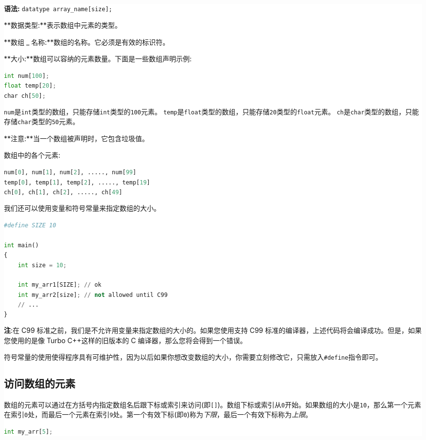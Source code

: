**语法:** `datatype array_name[size];`

**数据类型:**表示数组中元素的类型。

**数组 _ 名称:**数组的名称。它必须是有效的标识符。

**大小:**数组可以容纳的元素数量。下面是一些数组声明示例:

```py
int num[100];
float temp[20];
char ch[50];

```

`num`是`int`类型的数组，只能存储`int`类型的`100`元素。
`temp`是`float`类型的数组，只能存储`20`类型的`float`元素。
`ch`是`char`类型的数组，只能存储`char`类型的`50`元素。

**注意:**当一个数组被声明时，它包含垃圾值。

数组中的各个元素:

```py
num[0], num[1], num[2], ....., num[99]
temp[0], temp[1], temp[2], ....., temp[19]
ch[0], ch[1], ch[2], ....., ch[49]

```

我们还可以使用变量和符号常量来指定数组的大小。

```py
#define SIZE 10

int main()
{
    int size = 10;

    int my_arr1[SIZE]; // ok
    int my_arr2[size]; // not allowed until C99
    // ...
}

```

**注**:在 C99 标准之前，我们是不允许用变量来指定数组的大小的。如果您使用支持 C99 标准的编译器，上述代码将会编译成功。但是，如果您使用的是像 Turbo C++这样的旧版本的 C 编译器，那么您将会得到一个错误。

符号常量的使用使得程序具有可维护性，因为以后如果你想改变数组的大小，你需要立刻修改它，只需放入`#define`指令即可。

## 访问数组的元素

数组的元素可以通过在方括号内指定数组名后跟下标或索引来访问(即`[]`)。数组下标或索引从`0`开始。如果数组的大小是`10`，那么第一个元素在索引`0`处，而最后一个元素在索引`9`处。第一个有效下标(即`0`)称为*下限*，最后一个有效下标称为*上限*。

```py
int my_arr[5];

```
